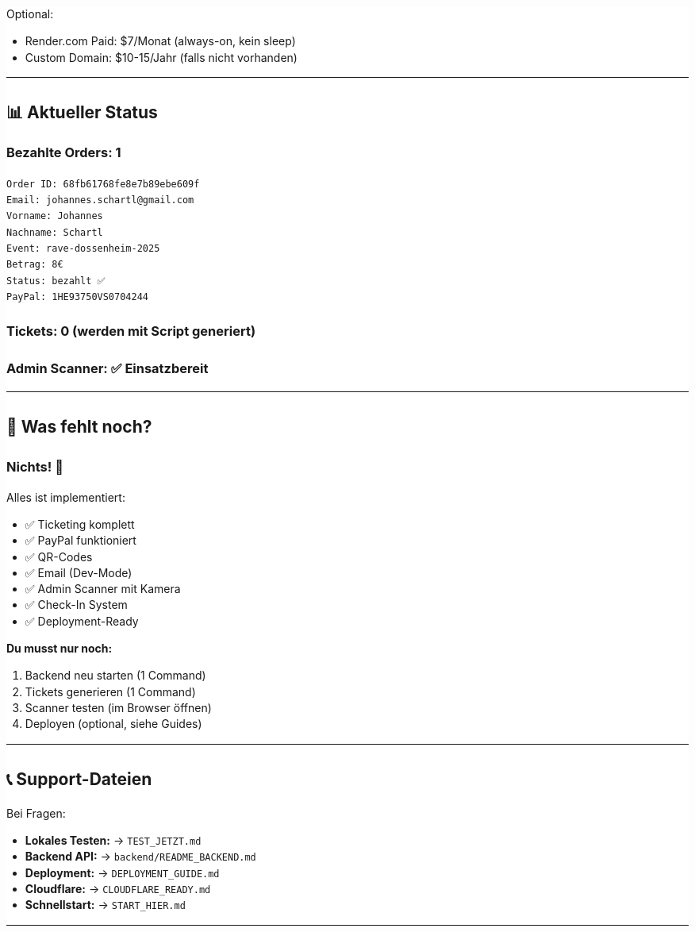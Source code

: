Optional:
- Render.com Paid: $7/Monat (always-on, kein sleep)
- Custom Domain: $10-15/Jahr (falls nicht vorhanden)

---

## 📊 Aktueller Status

### Bezahlte Orders: 1
```
Order ID: 68fb61768fe8e7b89ebe609f
Email: johannes.schartl@gmail.com
Vorname: Johannes
Nachname: Schartl
Event: rave-dossenheim-2025
Betrag: 8€
Status: bezahlt ✅
PayPal: 1HE93750VS0704244
```

### Tickets: 0 (werden mit Script generiert)

### Admin Scanner: ✅ Einsatzbereit

---

## 🎯 Was fehlt noch?

### Nichts! 🎉

Alles ist implementiert:
- ✅ Ticketing komplett
- ✅ PayPal funktioniert
- ✅ QR-Codes
- ✅ Email (Dev-Mode)
- ✅ Admin Scanner mit Kamera
- ✅ Check-In System
- ✅ Deployment-Ready

**Du musst nur noch:**
1. Backend neu starten (1 Command)
2. Tickets generieren (1 Command)
3. Scanner testen (im Browser öffnen)
4. Deployen (optional, siehe Guides)

---

## 📞 Support-Dateien

Bei Fragen:
- **Lokales Testen:** → `TEST_JETZT.md`
- **Backend API:** → `backend/README_BACKEND.md`
- **Deployment:** → `DEPLOYMENT_GUIDE.md`
- **Cloudflare:** → `CLOUDFLARE_READY.md`
- **Schnellstart:** → `START_HIER.md`

---